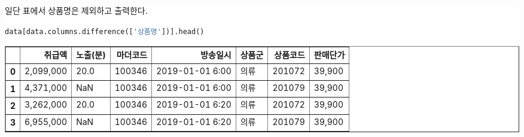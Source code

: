
일단 표에서 상품명은 제외하고 출력한다.


```python
data[data.columns.difference(['상품명'])].head()
```




<div>
<table border="1" class="dataframe">
  <thead>
    <tr style="text-align: right;">
      <th></th>
      <th>취급액</th>
      <th>노출(분)</th>
      <th>마더코드</th>
      <th>방송일시</th>
      <th>상품군</th>
      <th>상품코드</th>
      <th>판매단가</th>
    </tr>
  </thead>
  <tbody>
    <tr>
      <th>0</th>
      <td>2,099,000</td>
      <td>20.0</td>
      <td>100346</td>
      <td>2019-01-01 6:00</td>
      <td>의류</td>
      <td>201072</td>
      <td>39,900</td>
    </tr>
    <tr>
      <th>1</th>
      <td>4,371,000</td>
      <td>NaN</td>
      <td>100346</td>
      <td>2019-01-01 6:00</td>
      <td>의류</td>
      <td>201079</td>
      <td>39,900</td>
    </tr>
    <tr>
      <th>2</th>
      <td>3,262,000</td>
      <td>20.0</td>
      <td>100346</td>
      <td>2019-01-01 6:20</td>
      <td>의류</td>
      <td>201072</td>
      <td>39,900</td>
    </tr>
    <tr>
      <th>3</th>
      <td>6,955,000</td>
      <td>NaN</td>
      <td>100346</td>
      <td>2019-01-01 6:20</td>
      <td>의류</td>
      <td>201079</td>
      <td>39,900</td>
    </tr>
    <tr>